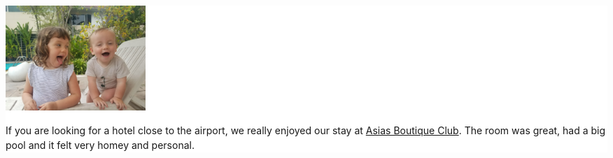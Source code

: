 <a href="/img/thailand/2019:03:25-12:05:19.JPG"> <img border="0" src= "/img/thailand/2019:03:25-12:05:19.JPG" width="200"></a>

If you are looking for a hotel close to the airport, we really enjoyed our stay at <a href="https://www.asiasboutiquehomestays.com/en-us" target="_blank">Asias Boutique Club</a>. The room was great, had a big pool and it felt very homey and personal. 


